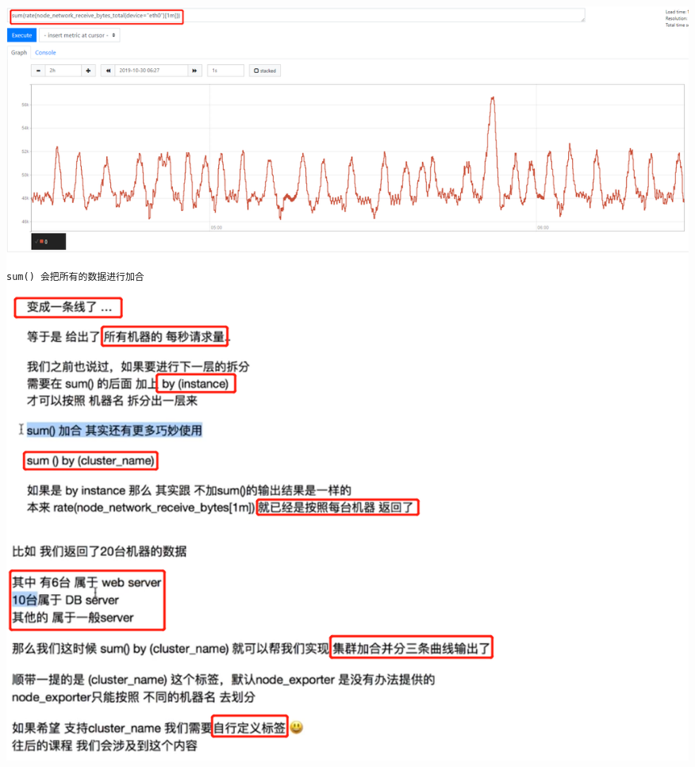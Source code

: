 ![image-20191030145710392](assets/image-20191030145710392.png)

```
sum() 会把所有的数据进行加合
```

![image-20191030150018824](assets/image-20191030150018824.png)

![image-20191030150144945](assets/image-20191030150144945.png)
